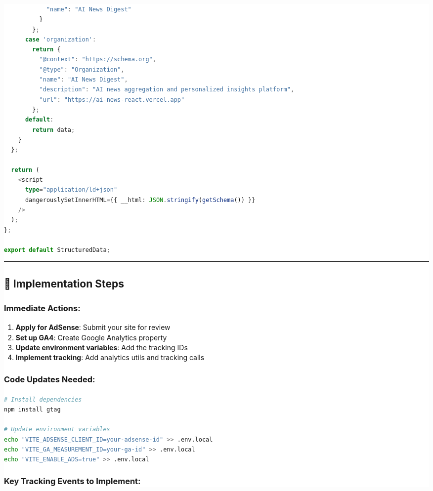 ```typescript
            "name": "AI News Digest"
          }
        };
      case 'organization':
        return {
          "@context": "https://schema.org",
          "@type": "Organization",
          "name": "AI News Digest",
          "description": "AI news aggregation and personalized insights platform",
          "url": "https://ai-news-react.vercel.app"
        };
      default:
        return data;
    }
  };

  return (
    <script
      type="application/ld+json"
      dangerouslySetInnerHTML={{ __html: JSON.stringify(getSchema()) }}
    />
  );
};

export default StructuredData;
```

---

## 🚀 Implementation Steps

### Immediate Actions:

1. **Apply for AdSense**: Submit your site for review
2. **Set up GA4**: Create Google Analytics property
3. **Update environment variables**: Add the tracking IDs
4. **Implement tracking**: Add analytics utils and tracking calls

### Code Updates Needed:

```bash
# Install dependencies
npm install gtag

# Update environment variables
echo "VITE_ADSENSE_CLIENT_ID=your-adsense-id" >> .env.local
echo "VITE_GA_MEASUREMENT_ID=your-ga-id" >> .env.local
echo "VITE_ENABLE_ADS=true" >> .env.local
```

### Key Tracking Events to Implement:
